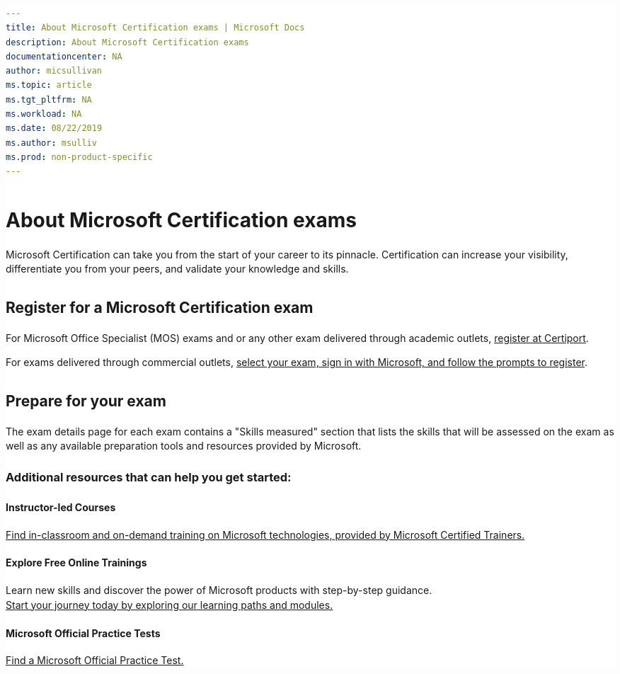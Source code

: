 ```yaml
---
title: About Microsoft Certification exams | Microsoft Docs
description: About Microsoft Certification exams 
documentationcenter: NA 
author: micsullivan
ms.topic: article
ms.tgt_pltfrm: NA
ms.workload: NA
ms.date: 08/22/2019
ms.author: msulliv
ms.prod: non-product-specific
---
```

# About Microsoft Certification exams

Microsoft Certification can take you from the start of your career to its pinnacle. Certification can increase your visibility, differentiate you from your peers, and validate your knowledge and skills.


## Register for a Microsoft Certification exam

For Microsoft Office Specialist (MOS) exams and or any other exam delivered through academic outlets, [register at Certiport](https://www.certiport.com/portal/Pages/Registration.aspx).

For exams delivered through commercial outlets, [select your exam, sign in with Microsoft, and follow the prompts to register](/learn/certifications/browse/?resource_type=examination).

## Prepare for your exam

The exam details page for each exam contains a "Skills measured" section that lists the skills that will be assessed on the exam as well as any available preparation tools and resources provided by Microsoft.

### Additional resources that can help you get started:

#### Instructor-led  Courses

[Find in-classroom and on-demand training on Microsoft technologies, provided by Microsoft Certified Trainers.](/learn/certifications/partners)

#### Explore Free Online Trainings

Learn new skills and discover the power of Microsoft products with step-by-step guidance.  
[Start your journey today by exploring our learning paths and modules.](/learn/browse/)

#### Microsoft Official Practice Tests

[Find a Microsoft Official Practice Test.](https://www.mindhub.com/microsoft-certification-practice-tests-and-study-guides-s/64.htm)
